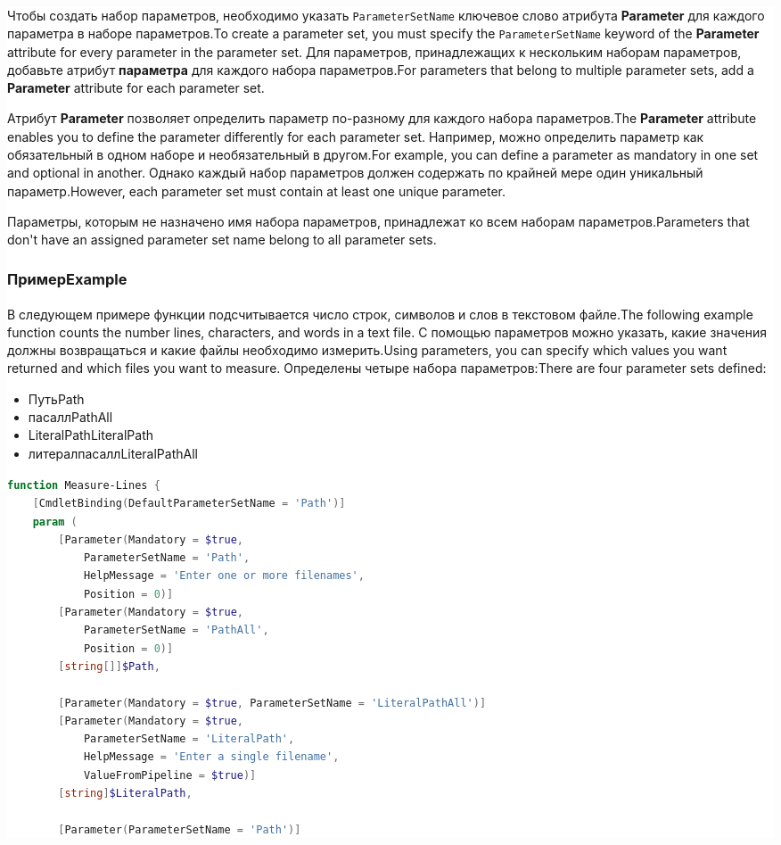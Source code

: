 <span data-ttu-id="f0b3b-125">Чтобы создать набор параметров, необходимо указать `ParameterSetName` ключевое слово атрибута **Parameter** для каждого параметра в наборе параметров.</span><span class="sxs-lookup"><span data-stu-id="f0b3b-125">To create a parameter set, you must specify the `ParameterSetName` keyword of the **Parameter** attribute for every parameter in the parameter set.</span></span> <span data-ttu-id="f0b3b-126">Для параметров, принадлежащих к нескольким наборам параметров, добавьте атрибут **параметра** для каждого набора параметров.</span><span class="sxs-lookup"><span data-stu-id="f0b3b-126">For parameters that belong to multiple parameter sets, add a **Parameter** attribute for each parameter set.</span></span>

<span data-ttu-id="f0b3b-127">Атрибут **Parameter** позволяет определить параметр по-разному для каждого набора параметров.</span><span class="sxs-lookup"><span data-stu-id="f0b3b-127">The **Parameter** attribute enables you to define the parameter differently for each parameter set.</span></span> <span data-ttu-id="f0b3b-128">Например, можно определить параметр как обязательный в одном наборе и необязательный в другом.</span><span class="sxs-lookup"><span data-stu-id="f0b3b-128">For example, you can define a parameter as mandatory in one set and optional in another.</span></span> <span data-ttu-id="f0b3b-129">Однако каждый набор параметров должен содержать по крайней мере один уникальный параметр.</span><span class="sxs-lookup"><span data-stu-id="f0b3b-129">However, each parameter set must contain at least one unique parameter.</span></span>

<span data-ttu-id="f0b3b-130">Параметры, которым не назначено имя набора параметров, принадлежат ко всем наборам параметров.</span><span class="sxs-lookup"><span data-stu-id="f0b3b-130">Parameters that don't have an assigned parameter set name belong to all parameter sets.</span></span>

### <a name="example"></a><span data-ttu-id="f0b3b-131">Пример</span><span class="sxs-lookup"><span data-stu-id="f0b3b-131">Example</span></span>

<span data-ttu-id="f0b3b-132">В следующем примере функции подсчитывается число строк, символов и слов в текстовом файле.</span><span class="sxs-lookup"><span data-stu-id="f0b3b-132">The following example function counts the number lines, characters, and words in a text file.</span></span> <span data-ttu-id="f0b3b-133">С помощью параметров можно указать, какие значения должны возвращаться и какие файлы необходимо измерить.</span><span class="sxs-lookup"><span data-stu-id="f0b3b-133">Using parameters, you can specify which values you want returned and which files you want to measure.</span></span> <span data-ttu-id="f0b3b-134">Определены четыре набора параметров:</span><span class="sxs-lookup"><span data-stu-id="f0b3b-134">There are four parameter sets defined:</span></span>

- <span data-ttu-id="f0b3b-135">Путь</span><span class="sxs-lookup"><span data-stu-id="f0b3b-135">Path</span></span>
- <span data-ttu-id="f0b3b-136">пасалл</span><span class="sxs-lookup"><span data-stu-id="f0b3b-136">PathAll</span></span>
- <span data-ttu-id="f0b3b-137">LiteralPath</span><span class="sxs-lookup"><span data-stu-id="f0b3b-137">LiteralPath</span></span>
- <span data-ttu-id="f0b3b-138">литералпасалл</span><span class="sxs-lookup"><span data-stu-id="f0b3b-138">LiteralPathAll</span></span>

```powershell
function Measure-Lines {
    [CmdletBinding(DefaultParameterSetName = 'Path')]
    param (
        [Parameter(Mandatory = $true,
            ParameterSetName = 'Path',
            HelpMessage = 'Enter one or more filenames',
            Position = 0)]
        [Parameter(Mandatory = $true,
            ParameterSetName = 'PathAll',
            Position = 0)]
        [string[]]$Path,

        [Parameter(Mandatory = $true, ParameterSetName = 'LiteralPathAll')]
        [Parameter(Mandatory = $true,
            ParameterSetName = 'LiteralPath',
            HelpMessage = 'Enter a single filename',
            ValueFromPipeline = $true)]
        [string]$LiteralPath,

        [Parameter(ParameterSetName = 'Path')]
```